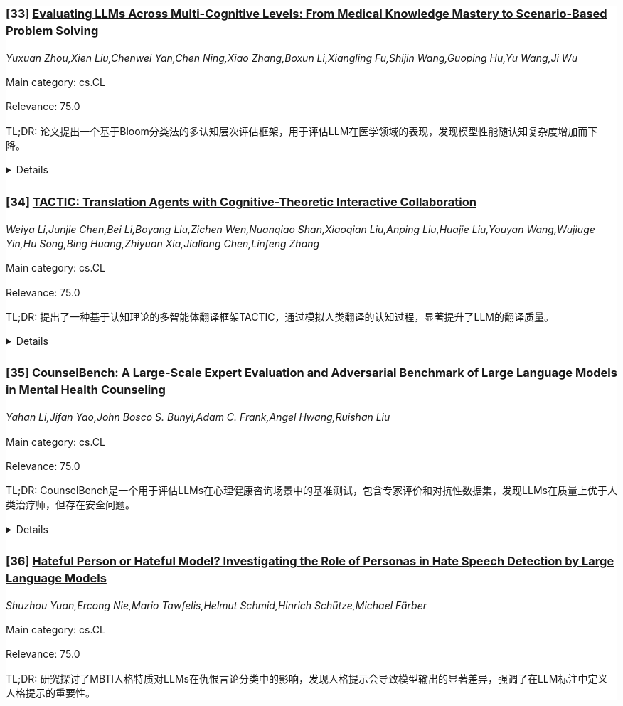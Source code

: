 
### [33] [Evaluating LLMs Across Multi-Cognitive Levels: From Medical Knowledge Mastery to Scenario-Based Problem Solving](https://arxiv.org/abs/2506.08349)
*Yuxuan Zhou,Xien Liu,Chenwei Yan,Chen Ning,Xiao Zhang,Boxun Li,Xiangling Fu,Shijin Wang,Guoping Hu,Yu Wang,Ji Wu*

Main category: cs.CL

Relevance: 75.0

TL;DR: 论文提出一个基于Bloom分类法的多认知层次评估框架，用于评估LLM在医学领域的表现，发现模型性能随认知复杂度增加而下降。


<details><summary>Details</summary></details>


### [34] [TACTIC: Translation Agents with Cognitive-Theoretic Interactive Collaboration](https://arxiv.org/abs/2506.08403)
*Weiya Li,Junjie Chen,Bei Li,Boyang Liu,Zichen Wen,Nuanqiao Shan,Xiaoqian Liu,Anping Liu,Huajie Liu,Youyan Wang,Wujiuge Yin,Hu Song,Bing Huang,Zhiyuan Xia,Jialiang Chen,Linfeng Zhang*

Main category: cs.CL

Relevance: 75.0

TL;DR: 提出了一种基于认知理论的多智能体翻译框架TACTIC，通过模拟人类翻译的认知过程，显著提升了LLM的翻译质量。


<details><summary>Details</summary></details>


### [35] [CounselBench: A Large-Scale Expert Evaluation and Adversarial Benchmark of Large Language Models in Mental Health Counseling](https://arxiv.org/abs/2506.08584)
*Yahan Li,Jifan Yao,John Bosco S. Bunyi,Adam C. Frank,Angel Hwang,Ruishan Liu*

Main category: cs.CL

Relevance: 75.0

TL;DR: CounselBench是一个用于评估LLMs在心理健康咨询场景中的基准测试，包含专家评价和对抗性数据集，发现LLMs在质量上优于人类治疗师，但存在安全问题。


<details><summary>Details</summary></details>


### [36] [Hateful Person or Hateful Model? Investigating the Role of Personas in Hate Speech Detection by Large Language Models](https://arxiv.org/abs/2506.08593)
*Shuzhou Yuan,Ercong Nie,Mario Tawfelis,Helmut Schmid,Hinrich Schütze,Michael Färber*

Main category: cs.CL

Relevance: 75.0

TL;DR: 研究探讨了MBTI人格特质对LLMs在仇恨言论分类中的影响，发现人格提示会导致模型输出的显著差异，强调了在LLM标注中定义人格提示的重要性。

